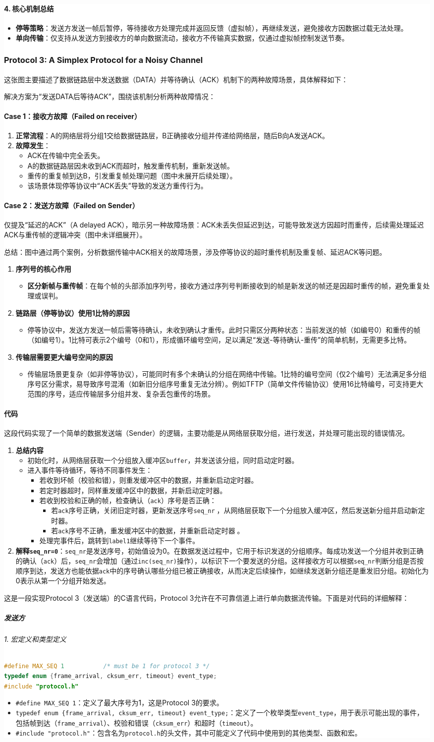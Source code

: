 #### 4. 核心机制总结
- **停等策略**：发送方发送一帧后暂停，等待接收方处理完成并返回反馈（虚拟帧），再继续发送，避免接收方因数据过载无法处理。
- **单向传输**：仅支持从发送方到接收方的单向数据流动，接收方不传输真实数据，仅通过虚拟帧控制发送节奏。

### Protocol 3: A Simplex Protocol for a Noisy Channel

这张图主要描述了数据链路层中发送数据（DATA）并等待确认（ACK）机制下的两种故障场景，具体解释如下：  

解决方案为“发送DATA后等待ACK”，围绕该机制分析两种故障情况：  

#### Case 1：接收方故障（Failed on receiver）  
1. **正常流程**：A的网络层将分组1交给数据链路层，B正确接收分组并传递给网络层，随后B向A发送ACK。  
2. **故障发生**：  
   - ACK在传输中完全丢失。  
   - A的数据链路层因未收到ACK而超时，触发重传机制，重新发送帧。  
   - 重传的重复帧到达B，引发重复帧处理问题（图中未展开后续处理）。  
   - 该场景体现停等协议中“ACK丢失”导致的发送方重传行为。  

#### Case 2：发送方故障（Failed on Sender）  
仅提及“延迟的ACK”（A delayed ACK），暗示另一种故障场景：ACK未丢失但延迟到达，可能导致发送方因超时而重传，后续需处理延迟ACK与重传帧的逻辑冲突（图中未详细展开）。  

总结：图中通过两个案例，分析数据传输中ACK相关的故障场景，涉及停等协议的超时重传机制及重复帧、延迟ACK等问题。

1. **序列号的核心作用**  
   - **区分新帧与重传帧**：在每个帧的头部添加序列号，接收方通过序列号判断接收到的帧是新发送的帧还是因超时重传的帧，避免重复处理或误判。  

2. **链路层（停等协议）使用1比特的原因**  
   - 停等协议中，发送方发送一帧后需等待确认，未收到确认才重传。此时只需区分两种状态：当前发送的帧（如编号0）和重传的帧（如编号1）。1比特可表示2个编号（0和1），形成循环编号空间，足以满足“发送-等待确认-重传”的简单机制，无需更多比特。  

3. **传输层需要更大编号空间的原因**  
   - 传输层场景更复杂（如非停等协议），可能同时有多个未确认的分组在网络中传输。1比特的编号空间（仅2个编号）无法满足多分组序号区分需求，易导致序号混淆（如新旧分组序号重复无法分辨）。例如TFTP（简单文件传输协议）使用16比特编号，可支持更大范围的序号，适应传输层多分组并发、复杂丢包重传的场景。
#### 代码

这段代码实现了一个简单的数据发送端（Sender）的逻辑，主要功能是从网络层获取分组，进行发送，并处理可能出现的错误情况。

1. **总结内容**
    - 初始化时，从网络层获取一个分组放入缓冲区`buffer`，并发送该分组，同时启动定时器。
    - 进入事件等待循环，等待不同事件发生：
      - 若收到坏帧（校验和错），则重发缓冲区中的数据，并重新启动定时器。
      - 若定时器超时，同样重发缓冲区中的数据，并新启动定时器。
      - 若收到校验和正确的帧，检查确认（`ack`）序号是否正确：
        - 若`ack`序号正确，关闭旧定时器，更新发送序号`seq_nr` ，从网络层获取下一个分组放入缓冲区，然后发送新分组并启动新定时器。
        - 若`ack`序号不正确，重发缓冲区中的数据，并重新启动定时器 。
      - 处理完事件后，跳转到`label1`继续等待下一个事件。
2. **解释`seq_nr=0`**：`seq_nr`是发送序号，初始值设为0。在数据发送过程中，它用于标识发送的分组顺序。每成功发送一个分组并收到正确的确认（`ack`）后，`seq_nr`会增加（通过`inc(seq_nr)`操作），以标识下一个要发送的分组。这样接收方可以根据`seq_nr`判断分组是否按顺序到达，发送方也能依据`ack`中的序号确认哪些分组已被正确接收，从而决定后续操作，如继续发送新分组还是重发旧分组。初始化为0表示从第一个分组开始发送。 

这是一段实现Protocol 3（发送端）的C语言代码，Protocol 3允许在不可靠信道上进行单向数据流传输。下面是对代码的详细解释：
##### 发送方
###### 1. 宏定义和类型定义
```c
#define MAX_SEQ 1           /* must be 1 for protocol 3 */
typedef enum {frame_arrival, cksum_err, timeout} event_type;
#include "protocol.h"
```
 - `#define MAX_SEQ 1`：定义了最大序号为1，这是Protocol 3的要求。
 - `typedef enum {frame_arrival, cksum_err, timeout} event_type;`：定义了一个枚举类型`event_type`，用于表示可能出现的事件，包括帧到达（`frame_arrival`）、校验和错误（`cksum_err`）和超时（`timeout`）。
 - `#include "protocol.h"`：包含名为`protocol.h`的头文件，其中可能定义了代码中使用到的其他类型、函数和宏。
